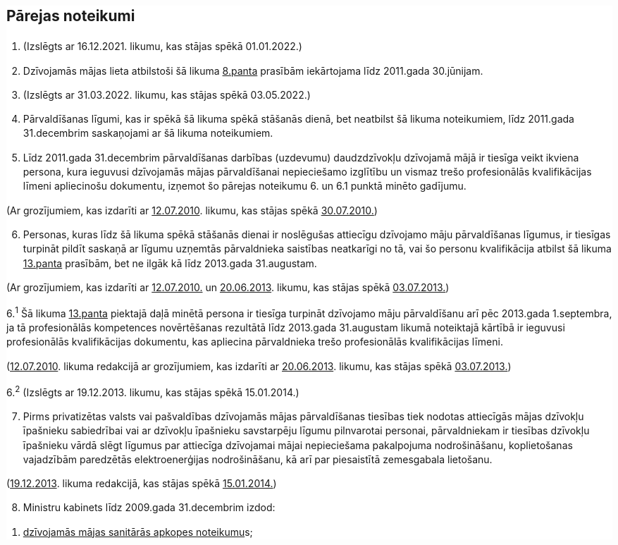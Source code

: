 ## Pārejas noteikumi

1. (Izslēgts ar 16.12.2021. likumu, kas stājas spēkā 01.01.2022.)

2. Dzīvojamās mājas lieta atbilstoši šā likuma [8.panta](https://likumi.lv/ta/id/193573#p8) prasībām iekārtojama līdz 2011.gada 30.jūnijam.

3. (Izslēgts ar 31.03.2022. likumu, kas stājas spēkā 03.05.2022.)

4. Pārvaldīšanas līgumi, kas ir spēkā šā likuma spēkā stāšanās dienā, bet neatbilst šā likuma noteikumiem, līdz 2011.gada 31.decembrim saskaņojami ar šā likuma noteikumiem.

5. Līdz 2011.gada 31.decembrim pārvaldīšanas darbības (uzdevumu) daudzdzīvokļu dzīvojamā mājā ir tiesīga veikt ikviena persona, kura ieguvusi dzīvojamās mājas pārvaldīšanai nepieciešamo izglītību un vismaz trešo profesionālās kvalifikācijas līmeni apliecinošu dokumentu, izņemot šo pārejas noteikumu 6. un 6.1 punktā minēto gadījumu.

(Ar grozījumiem, kas izdarīti ar [12.07.2010](https://likumi.lv/ta/id/213371-grozijumi-dzivojamo-maju-parvaldisanas-likuma). likumu, kas stājas spēkā [30.07.2010.](https://likumi.lv/ta/id/193573-dzivojamo-maju-parvaldisanas-likums/redakcijas-datums/2010/07/30))

6. Personas, kuras līdz šā likuma spēkā stāšanās dienai ir noslēgušas attiecīgu dzīvojamo māju pārvaldīšanas līgumus, ir tiesīgas turpināt pildīt saskaņā ar līgumu uzņemtās pārvaldnieka saistības neatkarīgi no tā, vai šo personu kvalifikācija atbilst šā likuma [13.panta](https://likumi.lv/ta/id/193573#p13) prasībām, bet ne ilgāk kā līdz 2013.gada 31.augustam.

(Ar grozījumiem, kas izdarīti ar [12.07.2010.](https://likumi.lv/ta/id/213371-grozijumi-dzivojamo-maju-parvaldisanas-likuma) un [20.06.2013](https://likumi.lv/ta/id/257941-grozijumi-dzivojamo-maju-parvaldisanas-likuma). likumu, kas stājas spēkā [03.07.2013.](https://likumi.lv/ta/id/193573-dzivojamo-maju-parvaldisanas-likums/redakcijas-datums/2013/07/03))

6.<sup>1</sup> Šā likuma [13.panta](https://likumi.lv/ta/id/193573#p13) piektajā daļā minētā persona ir tiesīga turpināt dzīvojamo māju pārvaldīšanu arī pēc 2013.gada 1.septembra, ja tā profesionālās kompetences novērtēšanas rezultātā līdz 2013.gada 31.augustam likumā noteiktajā kārtībā ir ieguvusi profesionālās kvalifikācijas dokumentu, kas apliecina pārvaldnieka trešo profesionālās kvalifikācijas līmeni.

([12.07.2010](https://likumi.lv/ta/id/213371-grozijumi-dzivojamo-maju-parvaldisanas-likuma). likuma redakcijā ar grozījumiem, kas izdarīti ar [20.06.2013](https://likumi.lv/ta/id/257941-grozijumi-dzivojamo-maju-parvaldisanas-likuma). likumu, kas stājas spēkā [03.07.2013.](https://likumi.lv/ta/id/193573-dzivojamo-maju-parvaldisanas-likums/redakcijas-datums/2013/07/03))

6.<sup>2</sup> (Izslēgts ar 19.12.2013. likumu, kas stājas spēkā 15.01.2014.)

7. Pirms privatizētas valsts vai pašvaldības dzīvojamās mājas pārvaldīšanas tiesības tiek nodotas attiecīgās mājas dzīvokļu īpašnieku sabiedrībai vai ar dzīvokļu īpašnieku savstarpēju līgumu pilnvarotai personai, pārvaldniekam ir tiesības dzīvokļu īpašnieku vārdā slēgt līgumus par attiecīga dzīvojamai mājai nepieciešama pakalpojuma nodrošināšanu, koplietošanas vajadzībām paredzētās elektroenerģijas nodrošināšanu, kā arī par piesaistītā zemesgabala lietošanu.

([19.12.2013](https://likumi.lv/ta/id/263637-grozijumi-dzivojamo-maju-parvaldisanas-likuma). likuma redakcijā, kas stājas spēkā [15.01.2014.](https://likumi.lv/ta/id/193573-dzivojamo-maju-parvaldisanas-likums/redakcijas-datums/2014/01/15))

8. Ministru kabinets līdz 2009.gada 31.decembrim izdod:

1) [dzīvojamās mājas sanitārās apkopes noteikumu](https://likumi.lv/ta/id/218830-dzivojamas-majas-sanitaras-apkopes-noteikumi)s;
